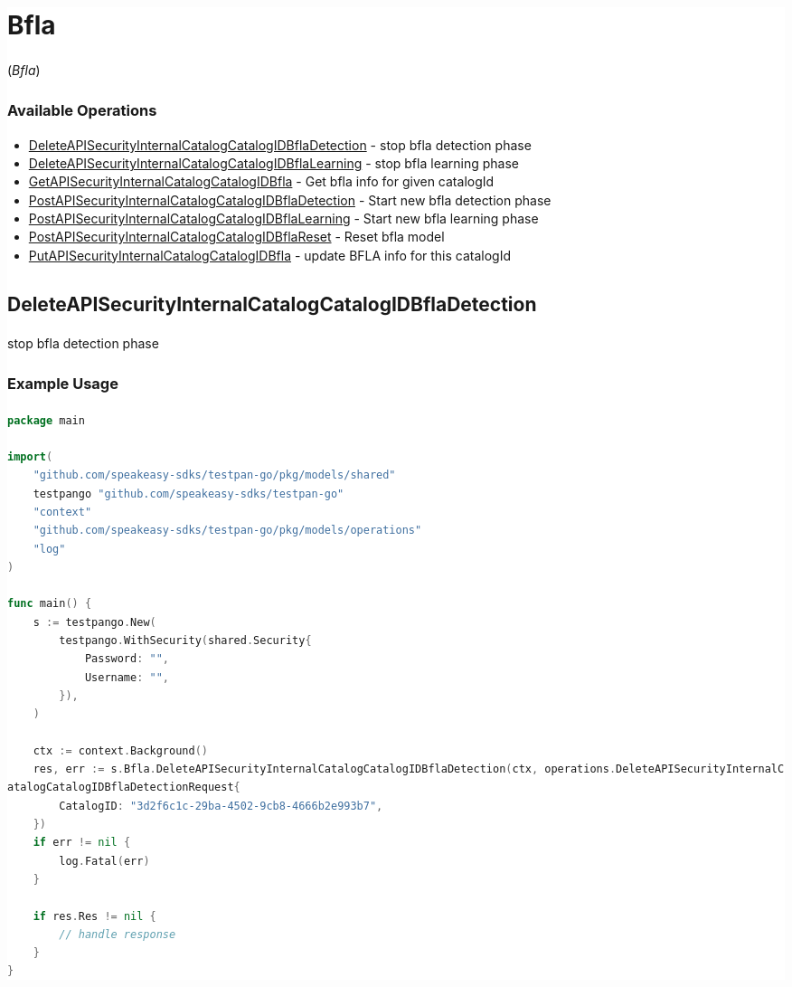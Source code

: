 # Bfla
(*Bfla*)

### Available Operations

* [DeleteAPISecurityInternalCatalogCatalogIDBflaDetection](#deleteapisecurityinternalcatalogcatalogidbfladetection) - stop bfla detection phase
* [DeleteAPISecurityInternalCatalogCatalogIDBflaLearning](#deleteapisecurityinternalcatalogcatalogidbflalearning) - stop bfla learning phase
* [GetAPISecurityInternalCatalogCatalogIDBfla](#getapisecurityinternalcatalogcatalogidbfla) - Get bfla info for given catalogId
* [PostAPISecurityInternalCatalogCatalogIDBflaDetection](#postapisecurityinternalcatalogcatalogidbfladetection) - Start new bfla detection phase
* [PostAPISecurityInternalCatalogCatalogIDBflaLearning](#postapisecurityinternalcatalogcatalogidbflalearning) - Start new bfla learning phase
* [PostAPISecurityInternalCatalogCatalogIDBflaReset](#postapisecurityinternalcatalogcatalogidbflareset) - Reset bfla model
* [PutAPISecurityInternalCatalogCatalogIDBfla](#putapisecurityinternalcatalogcatalogidbfla) - update BFLA info for this catalogId

## DeleteAPISecurityInternalCatalogCatalogIDBflaDetection

stop bfla detection phase

### Example Usage

```go
package main

import(
	"github.com/speakeasy-sdks/testpan-go/pkg/models/shared"
	testpango "github.com/speakeasy-sdks/testpan-go"
	"context"
	"github.com/speakeasy-sdks/testpan-go/pkg/models/operations"
	"log"
)

func main() {
    s := testpango.New(
        testpango.WithSecurity(shared.Security{
            Password: "",
            Username: "",
        }),
    )

    ctx := context.Background()
    res, err := s.Bfla.DeleteAPISecurityInternalCatalogCatalogIDBflaDetection(ctx, operations.DeleteAPISecurityInternalCatalogCatalogIDBflaDetectionRequest{
        CatalogID: "3d2f6c1c-29ba-4502-9cb8-4666b2e993b7",
    })
    if err != nil {
        log.Fatal(err)
    }

    if res.Res != nil {
        // handle response
    }
}
```
